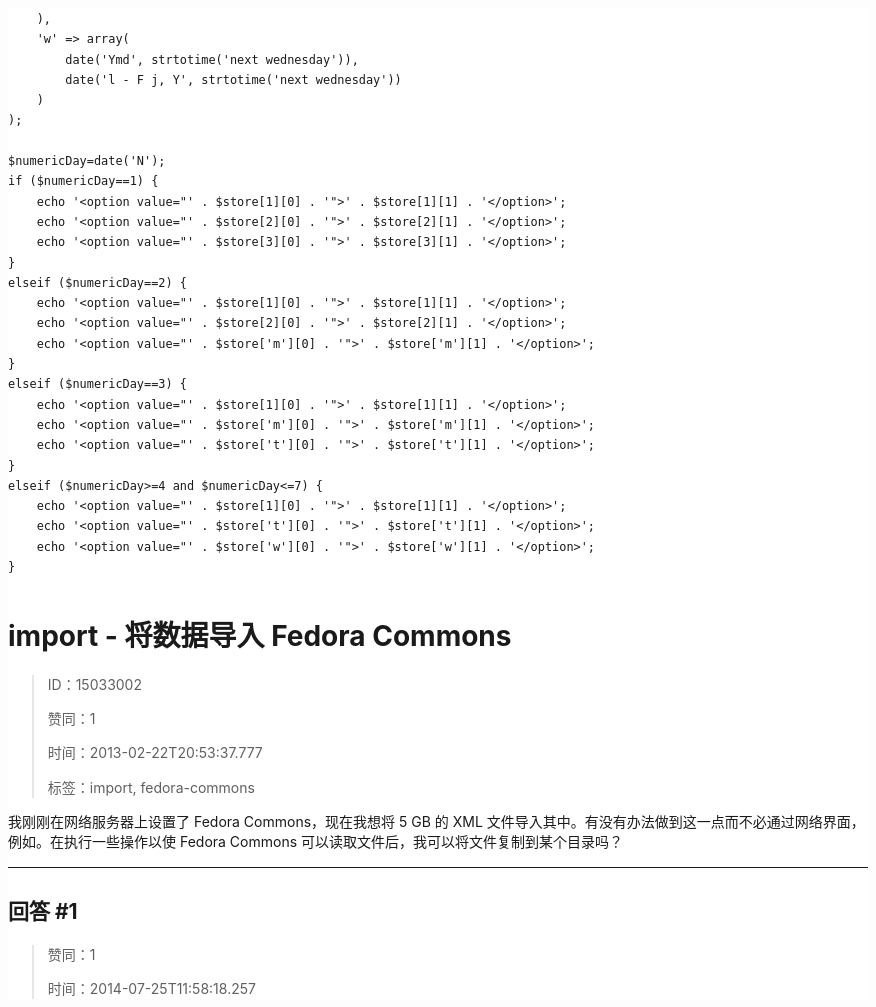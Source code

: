 ```
    ),
    'w' => array(
        date('Ymd', strtotime('next wednesday')),
        date('l - F j, Y', strtotime('next wednesday'))
    )
);

$numericDay=date('N');
if ($numericDay==1) {
    echo '<option value="' . $store[1][0] . '">' . $store[1][1] . '</option>';
    echo '<option value="' . $store[2][0] . '">' . $store[2][1] . '</option>';
    echo '<option value="' . $store[3][0] . '">' . $store[3][1] . '</option>';
}
elseif ($numericDay==2) {
    echo '<option value="' . $store[1][0] . '">' . $store[1][1] . '</option>';
    echo '<option value="' . $store[2][0] . '">' . $store[2][1] . '</option>';
    echo '<option value="' . $store['m'][0] . '">' . $store['m'][1] . '</option>';
}
elseif ($numericDay==3) {           
    echo '<option value="' . $store[1][0] . '">' . $store[1][1] . '</option>';
    echo '<option value="' . $store['m'][0] . '">' . $store['m'][1] . '</option>';
    echo '<option value="' . $store['t'][0] . '">' . $store['t'][1] . '</option>';
}
elseif ($numericDay>=4 and $numericDay<=7) {
    echo '<option value="' . $store[1][0] . '">' . $store[1][1] . '</option>';
    echo '<option value="' . $store['t'][0] . '">' . $store['t'][1] . '</option>';
    echo '<option value="' . $store['w'][0] . '">' . $store['w'][1] . '</option>';
} 
```

# import - 将数据导入 Fedora Commons

> ID：15033002
> 
> 赞同：1
> 
> 时间：2013-02-22T20:53:37.777
> 
> 标签：import, fedora-commons

我刚刚在网络服务器上设置了 Fedora Commons，现在我想将 5 GB 的 XML 文件导入其中。有没有办法做到这一点而不必通过网络界面，例如。在执行一些操作以使 Fedora Commons 可以读取文件后，我可以将文件复制到某个目录吗？

* * *

## 回答 #1

> 赞同：1
> 
> 时间：2014-07-25T11:58:18.257
